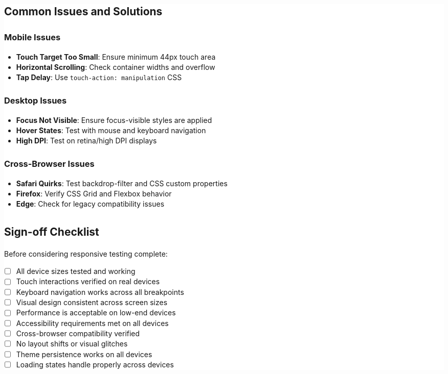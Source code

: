 ## Common Issues and Solutions

### Mobile Issues
- **Touch Target Too Small**: Ensure minimum 44px touch area
- **Horizontal Scrolling**: Check container widths and overflow
- **Tap Delay**: Use `touch-action: manipulation` CSS

### Desktop Issues
- **Focus Not Visible**: Ensure focus-visible styles are applied
- **Hover States**: Test with mouse and keyboard navigation
- **High DPI**: Test on retina/high DPI displays

### Cross-Browser Issues
- **Safari Quirks**: Test backdrop-filter and CSS custom properties
- **Firefox**: Verify CSS Grid and Flexbox behavior
- **Edge**: Check for legacy compatibility issues

## Sign-off Checklist

Before considering responsive testing complete:

- [ ] All device sizes tested and working
- [ ] Touch interactions verified on real devices
- [ ] Keyboard navigation works across all breakpoints
- [ ] Visual design consistent across screen sizes
- [ ] Performance is acceptable on low-end devices
- [ ] Accessibility requirements met on all devices
- [ ] Cross-browser compatibility verified
- [ ] No layout shifts or visual glitches
- [ ] Theme persistence works on all devices
- [ ] Loading states handle properly across devices